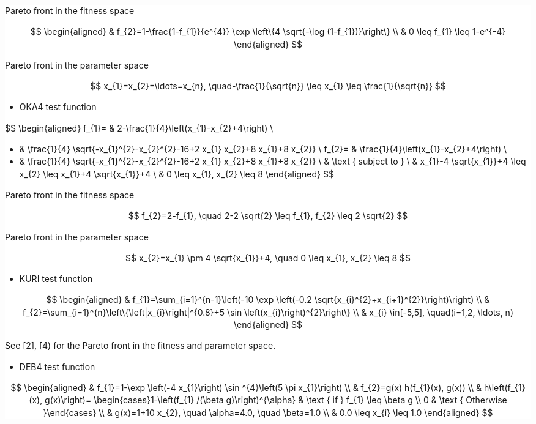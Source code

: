 Pareto front in the fitness space

$$
\begin{aligned}
& f_{2}=1-\frac{1-f_{1}}{e^{4}} \exp \left\{4 \sqrt{-\log (1-f_{1})}\right\} \\
& 0 \leq f_{1} \leq 1-e^{-4}
\end{aligned}
$$

Pareto front in the parameter space

$$
x_{1}=x_{2}=\ldots=x_{n}, \quad-\frac{1}{\sqrt{n}} \leq x_{1} \leq \frac{1}{\sqrt{n}}
$$

- OKA4 test function

$$
\begin{aligned}
f_{1}= & 2-\frac{1}{4}\left(x_{1}-x_{2}+4\right) \\
+ & \frac{1}{4} \sqrt{-x_{1}^{2}-x_{2}^{2}-16+2 x_{1} x_{2}+8 x_{1}+8 x_{2}} \\
f_{2}= & \frac{1}{4}\left(x_{1}-x_{2}+4\right) \\
+ & \frac{1}{4} \sqrt{-x_{1}^{2}-x_{2}^{2}-16+2 x_{1} x_{2}+8 x_{1}+8 x_{2}} \\
& \text { subject to } \\
& x_{1}-4 \sqrt{x_{1}}+4 \leq x_{2} \leq x_{1}+4 \sqrt{x_{1}}+4 \\
& 0 \leq x_{1}, x_{2} \leq 8
\end{aligned}
$$

Pareto front in the fitness space

$$
f_{2}=2-f_{1}, \quad 2-2 \sqrt{2} \leq f_{1}, f_{2} \leq 2 \sqrt{2}
$$

Pareto front in the parameter space

$$
x_{2}=x_{1} \pm 4 \sqrt{x_{1}}+4, \quad 0 \leq x_{1}, x_{2} \leq 8
$$

- KURI test function

$$
\begin{aligned}
& f_{1}=\sum_{i=1}^{n-1}\left(-10 \exp \left(-0.2 \sqrt{x_{i}^{2}+x_{i+1}^{2}}\right)\right) \\
& f_{2}=\sum_{i=1}^{n}\left\{\left|x_{i}\right|^{0.8}+5 \sin \left(x_{i}\right)^{2}\right\} \\
& x_{i} \in[-5,5], \quad(i=1,2, \ldots, n)
\end{aligned}
$$

See [2], [4) for the Pareto front in the fitness and parameter space.

- DEB4 test function

$$
\begin{aligned}
& f_{1}=1-\exp \left(-4 x_{1}\right) \sin ^{4}\left(5 \pi x_{1}\right) \\
& f_{2}=g(x) h(f_{1}(x), g(x)) \\
& h\left(f_{1}(x), g(x)\right)= \begin{cases}1-\left(f_{1} /(\beta g)\right)^{\alpha} & \text { if } f_{1} \leq \beta g \\
0 & \text { Otherwise }\end{cases} \\
& g(x)=1+10 x_{2}, \quad \alpha=4.0, \quad \beta=1.0 \\
& 0.0 \leq x_{i} \leq 1.0
\end{aligned}
$$


[^0]:    ${ }^{1}$ All test functions in this paper can be found in Appendix.